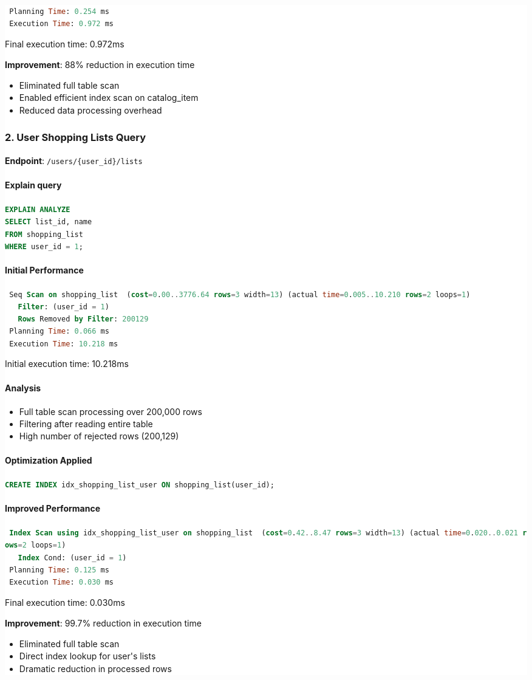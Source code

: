 ```sql
 Planning Time: 0.254 ms
 Execution Time: 0.972 ms
```
Final execution time: 0.972ms

**Improvement**: 88% reduction in execution time
- Eliminated full table scan
- Enabled efficient index scan on catalog_item
- Reduced data processing overhead

### 2. User Shopping Lists Query
**Endpoint**: `/users/{user_id}/lists`

#### Explain query
```sql
EXPLAIN ANALYZE
SELECT list_id, name
FROM shopping_list
WHERE user_id = 1;
```

#### Initial Performance
```sql
 Seq Scan on shopping_list  (cost=0.00..3776.64 rows=3 width=13) (actual time=0.005..10.210 rows=2 loops=1)
   Filter: (user_id = 1)
   Rows Removed by Filter: 200129
 Planning Time: 0.066 ms
 Execution Time: 10.218 ms
```
Initial execution time: 10.218ms

#### Analysis
- Full table scan processing over 200,000 rows
- Filtering after reading entire table
- High number of rejected rows (200,129)

#### Optimization Applied
```sql
CREATE INDEX idx_shopping_list_user ON shopping_list(user_id);
```

#### Improved Performance
```sql
 Index Scan using idx_shopping_list_user on shopping_list  (cost=0.42..8.47 rows=3 width=13) (actual time=0.020..0.021 rows=2 loops=1)
   Index Cond: (user_id = 1)
 Planning Time: 0.125 ms
 Execution Time: 0.030 ms
```
Final execution time: 0.030ms

**Improvement**: 99.7% reduction in execution time
- Eliminated full table scan
- Direct index lookup for user's lists
- Dramatic reduction in processed rows
